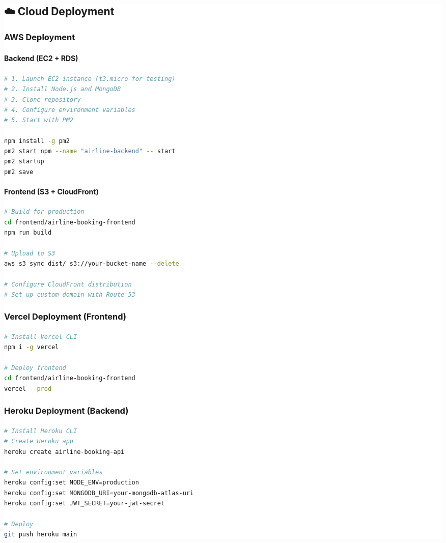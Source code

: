 ## ☁️ Cloud Deployment

### AWS Deployment

#### Backend (EC2 + RDS)
```bash
# 1. Launch EC2 instance (t3.micro for testing)
# 2. Install Node.js and MongoDB
# 3. Clone repository
# 4. Configure environment variables
# 5. Start with PM2

npm install -g pm2
pm2 start npm --name "airline-backend" -- start
pm2 startup
pm2 save
```

#### Frontend (S3 + CloudFront)
```bash
# Build for production
cd frontend/airline-booking-frontend
npm run build

# Upload to S3
aws s3 sync dist/ s3://your-bucket-name --delete

# Configure CloudFront distribution
# Set up custom domain with Route 53
```

### Vercel Deployment (Frontend)

```bash
# Install Vercel CLI
npm i -g vercel

# Deploy frontend
cd frontend/airline-booking-frontend
vercel --prod
```

### Heroku Deployment (Backend)

```bash
# Install Heroku CLI
# Create Heroku app
heroku create airline-booking-api

# Set environment variables
heroku config:set NODE_ENV=production
heroku config:set MONGODB_URI=your-mongodb-atlas-uri
heroku config:set JWT_SECRET=your-jwt-secret

# Deploy
git push heroku main
```
